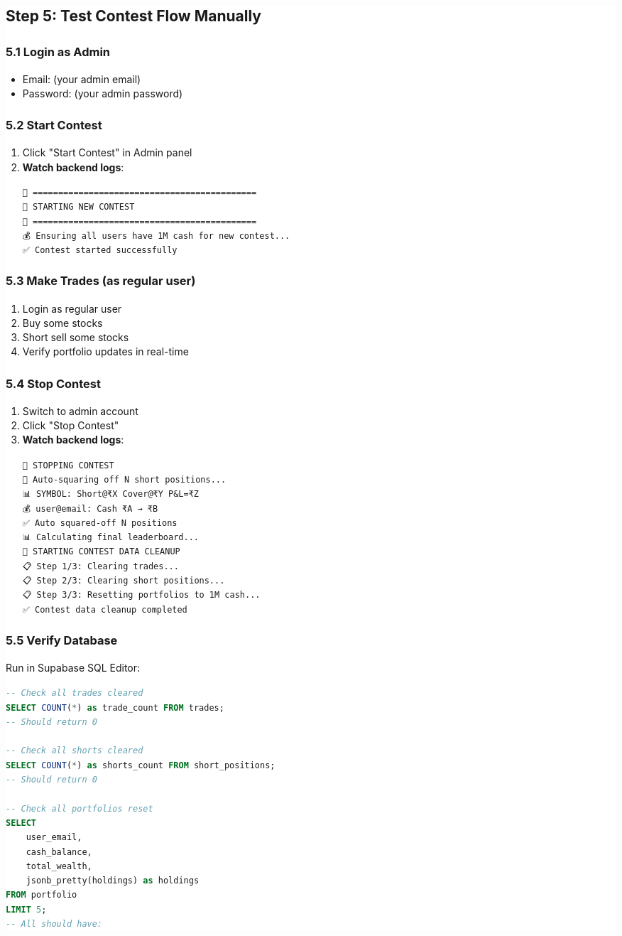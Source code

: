 
## Step 5: Test Contest Flow Manually

### 5.1 Login as Admin
- Email: (your admin email)
- Password: (your admin password)

### 5.2 Start Contest
1. Click "Start Contest" in Admin panel
2. **Watch backend logs**:
   ```
   🚀 ============================================
   🚀 STARTING NEW CONTEST
   🚀 ============================================
   💰 Ensuring all users have 1M cash for new contest...
   ✅ Contest started successfully
   ```

### 5.3 Make Trades (as regular user)
1. Login as regular user
2. Buy some stocks
3. Short sell some stocks
4. Verify portfolio updates in real-time

### 5.4 Stop Contest
1. Switch to admin account
2. Click "Stop Contest"
3. **Watch backend logs**:
   ```
   🛑 STOPPING CONTEST
   🔄 Auto-squaring off N short positions...
   📊 SYMBOL: Short@₹X Cover@₹Y P&L=₹Z
   💰 user@email: Cash ₹A → ₹B
   ✅ Auto squared-off N positions
   📊 Calculating final leaderboard...
   🧹 STARTING CONTEST DATA CLEANUP
   📋 Step 1/3: Clearing trades...
   📋 Step 2/3: Clearing short positions...
   📋 Step 3/3: Resetting portfolios to 1M cash...
   ✅ Contest data cleanup completed
   ```

### 5.5 Verify Database
Run in Supabase SQL Editor:

```sql
-- Check all trades cleared
SELECT COUNT(*) as trade_count FROM trades;
-- Should return 0

-- Check all shorts cleared
SELECT COUNT(*) as shorts_count FROM short_positions;
-- Should return 0

-- Check all portfolios reset
SELECT 
    user_email, 
    cash_balance, 
    total_wealth,
    jsonb_pretty(holdings) as holdings
FROM portfolio
LIMIT 5;
-- All should have:
```